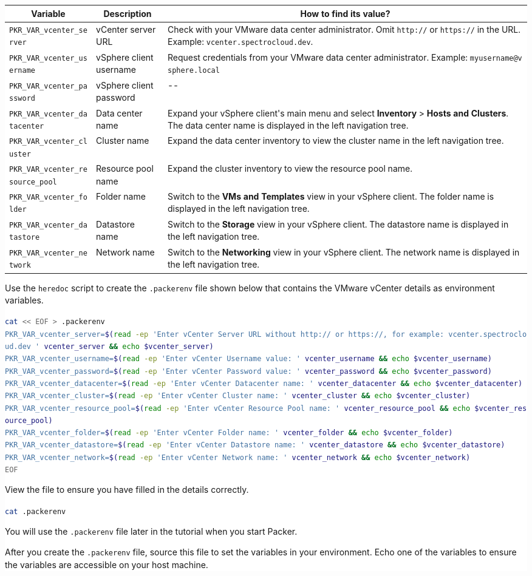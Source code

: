 | **Variable**                    | **Description**         | **How to find its value?**                                                                                                                               |
| ------------------------------- | ----------------------- | -------------------------------------------------------------------------------------------------------------------------------------------------------- |
| `PKR_VAR_vcenter_server`        | vCenter server URL      | Check with your VMware data center administrator. Omit `http://` or `https://` in the URL. Example: `vcenter.spectrocloud.dev`.                          |
| `PKR_VAR_vcenter_username`      | vSphere client username | Request credentials from your VMware data center administrator. Example: `myusername@vsphere.local`                                                      |
| `PKR_VAR_vcenter_password`      | vSphere client password | --                                                                                                                                                       |
| `PKR_VAR_vcenter_datacenter`    | Data center name        | Expand your vSphere client's main menu and select **Inventory** > **Hosts and Clusters**. The data center name is displayed in the left navigation tree. |
| `PKR_VAR_vcenter_cluster`       | Cluster name            | Expand the data center inventory to view the cluster name in the left navigation tree.                                                                   |
| `PKR_VAR_vcenter_resource_pool` | Resource pool name      | Expand the cluster inventory to view the resource pool name.                                                                                             |
| `PKR_VAR_vcenter_folder`        | Folder name             | Switch to the **VMs and Templates** view in your vSphere client. The folder name is displayed in the left navigation tree.                               |
| `PKR_VAR_vcenter_datastore`     | Datastore name          | Switch to the **Storage** view in your vSphere client. The datastore name is displayed in the left navigation tree.                                      |
| `PKR_VAR_vcenter_network`       | Network name            | Switch to the **Networking** view in your vSphere client. The network name is displayed in the left navigation tree.                                     |

Use the `heredoc` script to create the `.packerenv` file shown below that contains the VMware vCenter details as
environment variables.

```bash
cat << EOF > .packerenv
PKR_VAR_vcenter_server=$(read -ep 'Enter vCenter Server URL without http:// or https://, for example: vcenter.spectrocloud.dev ' vcenter_server && echo $vcenter_server)
PKR_VAR_vcenter_username=$(read -ep 'Enter vCenter Username value: ' vcenter_username && echo $vcenter_username)
PKR_VAR_vcenter_password=$(read -ep 'Enter vCenter Password value: ' vcenter_password && echo $vcenter_password)
PKR_VAR_vcenter_datacenter=$(read -ep 'Enter vCenter Datacenter name: ' vcenter_datacenter && echo $vcenter_datacenter)
PKR_VAR_vcenter_cluster=$(read -ep 'Enter vCenter Cluster name: ' vcenter_cluster && echo $vcenter_cluster)
PKR_VAR_vcenter_resource_pool=$(read -ep 'Enter vCenter Resource Pool name: ' vcenter_resource_pool && echo $vcenter_resource_pool)
PKR_VAR_vcenter_folder=$(read -ep 'Enter vCenter Folder name: ' vcenter_folder && echo $vcenter_folder)
PKR_VAR_vcenter_datastore=$(read -ep 'Enter vCenter Datastore name: ' vcenter_datastore && echo $vcenter_datastore)
PKR_VAR_vcenter_network=$(read -ep 'Enter vCenter Network name: ' vcenter_network && echo $vcenter_network)
EOF
```

View the file to ensure you have filled in the details correctly.

```bash
cat .packerenv
```

You will use the `.packerenv` file later in the tutorial when you start Packer.

After you create the `.packerenv` file, source this file to set the variables in your environment. Echo one of the
variables to ensure the variables are accessible on your host machine.

